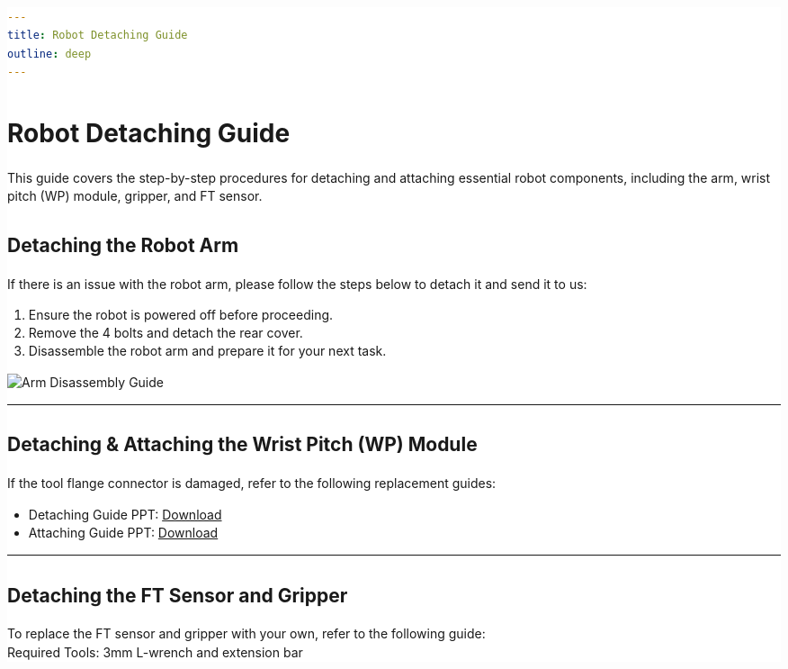 ```yaml
---
title: Robot Detaching Guide
outline: deep 
---
```

# Robot Detaching Guide

This guide covers the step-by-step procedures for detaching and attaching essential robot components, including the arm, wrist pitch (WP) module, gripper, and FT sensor.

## Detaching the Robot Arm
If there is an issue with the robot arm, please follow the steps below to detach it and send it to us:  
1.	Ensure the robot is powered off before proceeding.
2.	Remove the 4 bolts and detach the rear cover.
3.	Disassemble the robot arm and prepare it for your next task.


![Arm Disassembly Guide](/images/arm_disassembly.gif)

---
## Detaching & Attaching the Wrist Pitch (WP) Module
If the tool flange connector is damaged, refer to the following replacement guides:  
- Detaching Guide PPT: [Download](https://rainbowco-my.sharepoint.com/:p:/g/personal/rby_support_rainbow-robotics_com/EV9ih8p56CdHtK1ZUf5ZpYcBwIg_-GVEBDv0yzINKbhutw?e=FaCXJI)
- Attaching Guide PPT: [Download](https://rainbowco-my.sharepoint.com/:p:/g/personal/rby_support_rainbow-robotics_com/EYrC4bDHOZlOkO8H0td6bjYBaF1IW-Uxkz4hrANThqOdug?e=UhRfBm)

---
## Detaching the FT Sensor and Gripper
To replace the FT sensor and gripper with your own, refer to the following guide:  
Required Tools: 3mm L-wrench and extension bar
<figure>